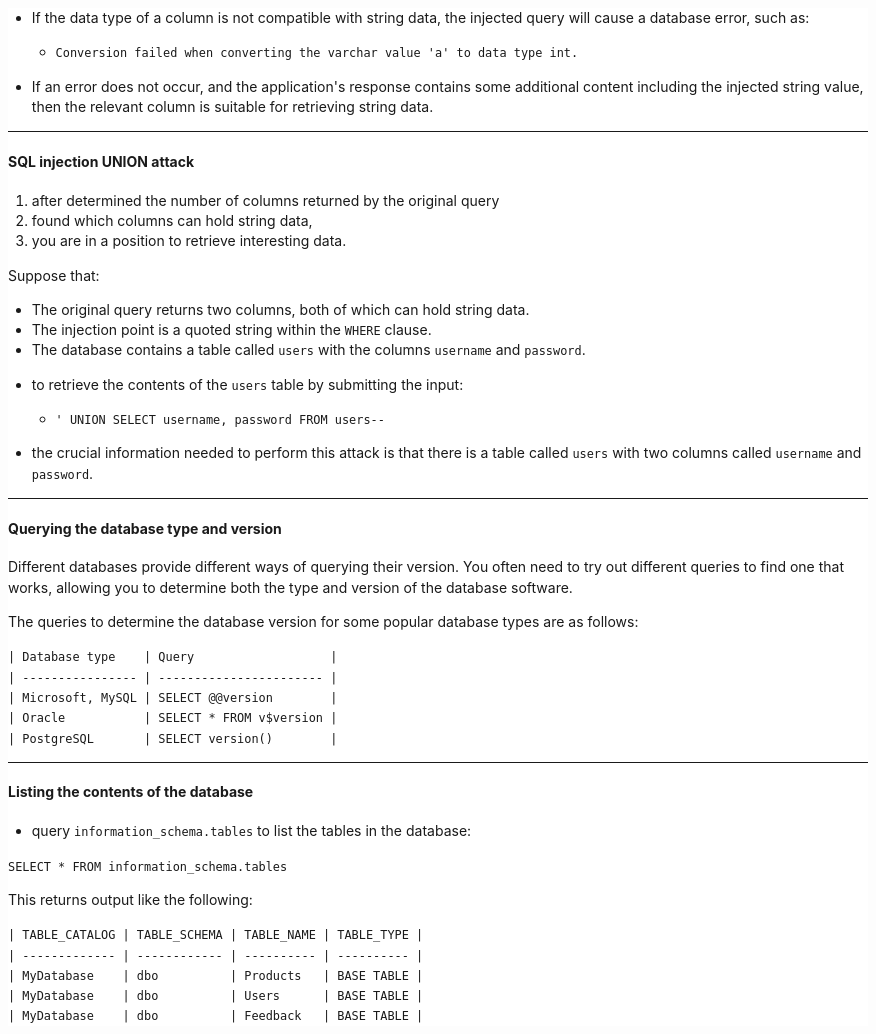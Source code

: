 - If the data type of a column is not compatible with string data, the injected query will cause a database error, such as:
  - `Conversion failed when converting the varchar value 'a' to data type int.`

- If an error does not occur, and the application's response contains some additional content including the injected string value, then the relevant column is suitable for retrieving string data.


---

#### SQL injection UNION attack

1. after determined the number of columns returned by the original query
2. found which columns can hold string data,
3. you are in a position to retrieve interesting data.

Suppose that:
* The original query returns two columns, both of which can hold string data.
* The injection point is a quoted string within the `WHERE` clause.
* The database contains a table called `users` with the columns `username` and `password`.

- to retrieve the contents of the `users` table by submitting the input:
  - `' UNION SELECT username, password FROM users--`

- the crucial information needed to perform this attack is that there is a table called `users` with two columns called `username` and `password`.

---

#### Querying the database type and version

Different databases provide different ways of querying their version. You often need to try out different queries to find one that works, allowing you to determine both the type and version of the database software.

The queries to determine the database version for some popular database types are as follows:

```
| Database type    | Query                   |
| ---------------- | ----------------------- |
| Microsoft, MySQL | SELECT @@version        |
| Oracle           | SELECT * FROM v$version |
| PostgreSQL       | SELECT version()        |
```

---

#### Listing the contents of the database

- query `information_schema.tables` to list the tables in the database:

`SELECT * FROM information_schema.tables`

This returns output like the following:

```
| TABLE_CATALOG | TABLE_SCHEMA | TABLE_NAME | TABLE_TYPE |
| ------------- | ------------ | ---------- | ---------- |
| MyDatabase    | dbo          | Products   | BASE TABLE |
| MyDatabase    | dbo          | Users      | BASE TABLE |
| MyDatabase    | dbo          | Feedback   | BASE TABLE |
```
